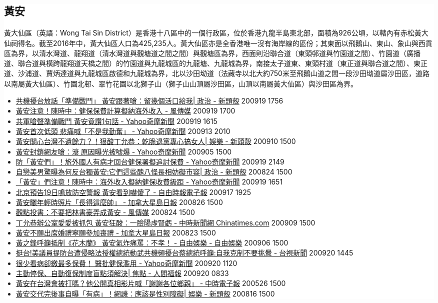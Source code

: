 ## 黃安

黃大仙區（英語：Wong Tai Sin District）是香港十八區中的一個行政區，位於香港九龍半島東北部，面積為926公頃，以轄內有赤松黃大仙祠得名。截至2016年中，黃大仙區人口為425,235人。黃大仙區亦是全香港唯一沒有海岸線的區份；其東面以飛鵝山、東山、象山與西貢區為界，以清水灣道、龍翔道（清水灣道與觀塘道之間之間）與觀塘區為界，西面則沿聯合道（東頭邨道與竹園道之間）、竹園道（廣播道、聯合道與橫跨龍翔道天橋之間）的竹園道與九龍城區的九龍塘、九龍城為界，南接太子道東、東頭村道（東正道與聯合道之間）、東正道、沙浦道、賈炳達道與九龍城區啟德和九龍城為界，北以沙田坳道（法藏寺以北大約750米至飛鵝山道之間一段沙田坳道屬沙田區，道路以南屬黃大仙區）、竹園北邨、翠竹花園以北獅子山（獅子山山頂屬沙田區，山頂以南屬黃大仙區）與沙田區為界。


- [共機擾台放話「準備戰鬥」 黃安跟著嗆：留幾個活口給我| 政治 - 新頭殼](https://newtalk.tw/news/view/2020-09-19/467802 "共機擾台放話「準備戰鬥」 黃安跟著嗆：留幾個活口給我| 政治 - 新頭殼") 200919 1756
- [黃安注意！陳時中：健保保費計算擬納海外收入 - 風傳媒](https://www.storm.mg/article/3046828 "黃安注意！陳時中：健保保費計算擬納海外收入 - 風傳媒") 200919 1700
- [共軍嗆聲準備戰鬥 黃安竟讚1句話 - Yahoo奇摩新聞](https://tw.news.yahoo.com/%E5%85%B1%E8%BB%8D%E5%97%86%E8%81%B2%E6%BA%96%E5%82%99%E6%88%B0%E9%AC%A5-%E9%BB%83%E5%AE%89%E7%AB%9F%E8%AE%9A1%E5%8F%A5%E8%A9%B1-081517017.html "共軍嗆聲準備戰鬥 黃安竟讚1句話 - Yahoo奇摩新聞") 200919 1615
- [黃安首次低頭 悲痛喊「不是我勤奮」 - Yahoo奇摩新聞](https://tw.news.yahoo.com/%E9%BB%83%E5%AE%89%E9%A6%96%E6%AC%A1%E4%BD%8E%E9%A0%AD-%E6%82%B2%E7%97%9B%E5%96%8A-%E4%B8%8D%E6%98%AF%E6%88%91%E5%8B%A4%E5%A5%AE-121004345.html "黃安首次低頭 悲痛喊「不是我勤奮」 - Yahoo奇摩新聞") 200913 2010
- [黃安關心台灣不遺餘力？！狠酸丁允恭：乾脆退黨專心搞女人| 娛樂 - 新頭殼](https://newtalk.tw/news/view/2020-09-10/463546 "黃安關心台灣不遺餘力？！狠酸丁允恭：乾脆退黨專心搞女人| 娛樂 - 新頭殼") 200910 1500
- [黃安封鎖網友嗆：滾 原因曝光被噓爆 - Yahoo奇摩新聞](https://tw.news.yahoo.com/%E9%BB%83%E5%AE%89%E5%B0%81%E9%8E%96%E7%B6%B2%E5%8F%8B%E5%97%86-%E6%BB%BE-%E5%8E%9F%E5%9B%A0%E6%9B%9D%E5%85%89%E8%A2%AB%E5%99%93%E7%88%86-050504861.html "黃安封鎖網友嗆：滾 原因曝光被噓爆 - Yahoo奇摩新聞") 200905 1500
- [防「黃安們」！旅外國人有病才回台健保署擬追討保費 - Yahoo奇摩新聞](https://tw.tv.yahoo.com/news-video/%E9%98%B2-%E9%BB%83%E5%AE%89%E5%80%91-%E6%97%85%E5%A4%96%E5%9C%8B%E4%BA%BA%E6%9C%89%E7%97%85%E6%89%8D%E5%9B%9E%E5%8F%B0-%E5%81%A5%E4%BF%9D%E7%BD%B2%E6%93%AC%E8%BF%BD%E8%A8%8E%E4%BF%9D%E8%B2%BB-123332098.html "防「黃安們」！旅外國人有病才回台健保署擬追討保費 - Yahoo奇摩新聞") 200919 2149
- [自戀美男驚曝為何反台獨黃安:它們這些醜八怪長相妨礙市容| 政治 - 新頭殼](https://newtalk.tw/news/view/2020-08-24/455215 "自戀美男驚曝為何反台獨黃安:它們這些醜八怪長相妨礙市容| 政治 - 新頭殼") 200824 1500
- [「黃安」們注意！陳時中：海外收入擬納健保收費級距 - Yahoo奇摩新聞](https://tw.news.yahoo.com/%E9%BB%83%E5%AE%89-%E5%80%91%E6%B3%A8%E6%84%8F-%E9%99%B3%E6%99%82%E4%B8%AD-%E6%B5%B7%E5%A4%96%E6%94%B6%E5%85%A5%E6%93%AC%E7%B4%8D%E5%81%A5%E4%BF%9D%E6%94%B6%E8%B2%BB%E7%B4%9A%E8%B7%9D-085129582.html "「黃安」們注意！陳時中：海外收入擬納健保收費級距 - Yahoo奇摩新聞") 200919 1651
- [北京預告19日鳴放防空警報 黃安看到嚇傻了 - 自由時報電子報](https://news.ltn.com.tw/news/world/breakingnews/3295111 "北京預告19日鳴放防空警報 黃安看到嚇傻了 - 自由時報電子報") 200917 1925
- [黃安曬年輕時照片「長得這麼帥」 - 加拿大星島日報](https://www.singtao.ca/4447001/2020-08-26/post-%E9%BB%83%E5%AE%89%E6%9B%AC%E5%B9%B4%E8%BC%95%E6%99%82%E7%85%A7%E7%89%87%E3%80%8C%E9%95%B7%E5%BE%97%E9%80%99%E9%BA%BC%E5%B8%A5%E3%80%8D/ "黃安曬年輕時照片「長得這麼帥」 - 加拿大星島日報") 200826 1500
- [觀點投書：不要把林書豪弄成黃安 - 風傳媒](https://www.storm.mg/article/2968881 "觀點投書：不要把林書豪弄成黃安 - 風傳媒") 200824 1500
- [丁允恭辦公室愛愛被抓包 黃安狂酸：一臉陽虛腎虧 - 中時新聞網 Chinatimes.com](https://www.chinatimes.com/realtimenews/20200909003520-260404 "丁允恭辦公室愛愛被抓包 黃安狂酸：一臉陽虛腎虧 - 中時新聞網 Chinatimes.com") 200909 1500
- [黃安不願出席婚禮寧願參加喪禮 - 加拿大星島日報](https://www.singtao.ca/4441310/2020-08-23/post-%E9%BB%83%E5%AE%89%E4%B8%8D%E9%A1%98%E5%87%BA%E5%B8%AD%E5%A9%9A%E7%A6%AE-%E5%AF%A7%E9%A1%98%E5%8F%83%E5%8A%A0%E5%96%AA%E7%A6%AE/ "黃安不願出席婚禮寧願參加喪禮 - 加拿大星島日報") 200823 1500
- [黃之鋒呼籲抵制《花木蘭》 黃安氣炸痛罵：不孝！ - 自由娛樂 - 自由娛樂](https://ent.ltn.com.tw/news/breakingnews/3283615 "黃之鋒呼籲抵制《花木蘭》 黃安氣炸痛罵：不孝！ - 自由娛樂 - 自由娛樂") 200906 1500
- [挺台!美議員提防台遭侵略法授權總統動武共機頻擾台蔡總統呼籲:自我克制不要挑釁 - 台視新聞](https://www.ttv.com.tw/news/view/10909200012000N/568 "挺台!美議員提防台遭侵略法授權總統動武共機頻擾台蔡總統呼籲:自我克制不要挑釁 - 台視新聞") 200920 1445
- [很少看病卻繳最多保費！ 醫批健保濫用 - Yahoo奇摩新聞](https://tw.news.yahoo.com/%E5%BE%88%E5%B0%91%E7%9C%8B%E7%97%85%E5%8D%BB%E7%B9%B3%E6%9C%80%E5%A4%9A%E4%BF%9D%E8%B2%BB-%E9%86%AB%E6%89%B9%E5%81%A5%E4%BF%9D%E6%BF%AB%E7%94%A8-025019856.html "很少看病卻繳最多保費！ 醫批健保濫用 - Yahoo奇摩新聞") 200920 1120
- [主動停保、自動復保制度盲點須解決| 焦點 - 人間福報](https://www.merit-times.com.tw/NewsPage.aspx?unid=598048 "主動停保、自動復保制度盲點須解決| 焦點 - 人間福報") 200920 0833
- [黃安在台灣會被打嗎？他公開真相影片喊「謝謝各位鄉親」 - 中時電子報](https://www.chinatimes.com/realtimenews/20200526002512-260404 "黃安在台灣會被打嗎？他公開真相影片喊「謝謝各位鄉親」 - 中時電子報") 200526 1500
- [黃安交代完後事自曝「有病」！網譏：應該是性別障礙| 娛樂 - 新頭殼](https://newtalk.tw/news/view/2020-08-16/451618 "黃安交代完後事自曝「有病」！網譏：應該是性別障礙| 娛樂 - 新頭殼") 200816 1500
